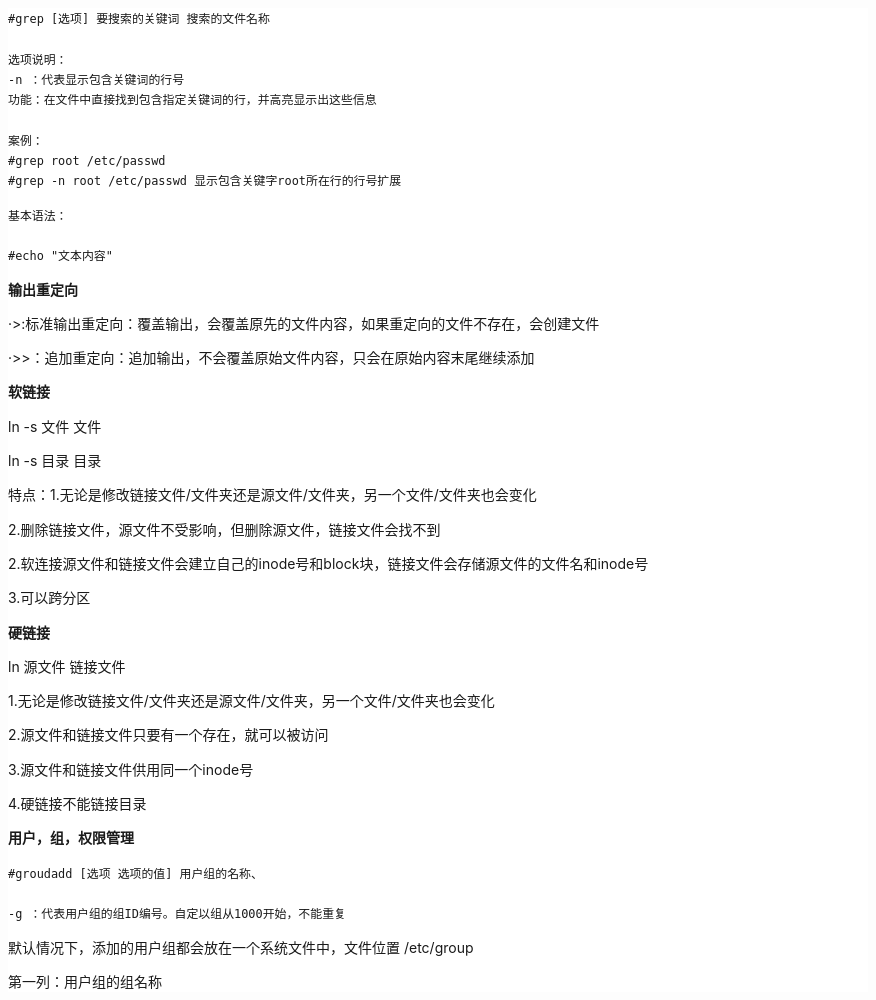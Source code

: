 ```
#grep [选项] 要搜索的关键词 搜索的文件名称

选项说明：
-n ：代表显示包含关键词的行号
功能：在文件中直接找到包含指定关键词的行，并高亮显示出这些信息

案例：
#grep root /etc/passwd
#grep -n root /etc/passwd 显示包含关键字root所在行的行号扩展
```

```
基本语法：

#echo "文本内容"
```

**输出重定向**

·>:标准输出重定向：覆盖输出，会覆盖原先的文件内容，如果重定向的文件不存在，会创建文件

·>>：追加重定向：追加输出，不会覆盖原始文件内容，只会在原始内容末尾继续添加

**软链接**

ln -s 文件 文件

ln -s 目录 目录

特点：1.无论是修改链接文件/文件夹还是源文件/文件夹，另一个文件/文件夹也会变化

2.删除链接文件，源文件不受影响，但删除源文件，链接文件会找不到

2.软连接源文件和链接文件会建立自己的inode号和block块，链接文件会存储源文件的文件名和inode号

3.可以跨分区

**硬链接**

ln 源文件 链接文件

1.无论是修改链接文件/文件夹还是源文件/文件夹，另一个文件/文件夹也会变化

2.源文件和链接文件只要有一个存在，就可以被访问

3.源文件和链接文件供用同一个inode号

4.硬链接不能链接目录

**用户，组，权限管理**

```
#groudadd [选项 选项的值] 用户组的名称、

-g ：代表用户组的组ID编号。自定以组从1000开始，不能重复
```

默认情况下，添加的用户组都会放在一个系统文件中，文件位置 /etc/group

第一列：用户组的组名称
